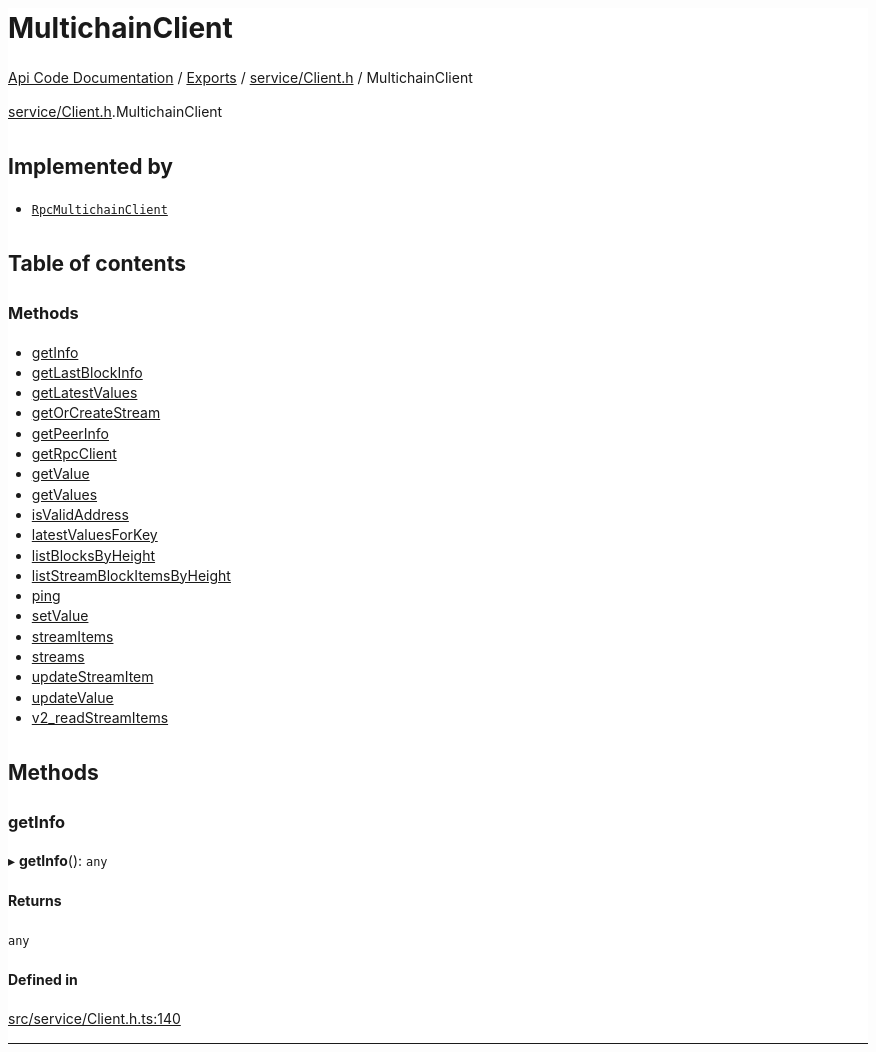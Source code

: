 # MultichainClient
 
[Api Code Documentation](../README.md) / [Exports](../modules.md) / [service/Client.h](../modules/service_Client_h.md) / MultichainClient

[service/Client.h](../modules/service_Client_h.md).MultichainClient

## Implemented by

- [`RpcMultichainClient`](../classes/service_Client.RpcMultichainClient.md)

## Table of contents

### Methods

- [getInfo](service_Client_h.MultichainClient.md#getinfo)
- [getLastBlockInfo](service_Client_h.MultichainClient.md#getlastblockinfo)
- [getLatestValues](service_Client_h.MultichainClient.md#getlatestvalues)
- [getOrCreateStream](service_Client_h.MultichainClient.md#getorcreatestream)
- [getPeerInfo](service_Client_h.MultichainClient.md#getpeerinfo)
- [getRpcClient](service_Client_h.MultichainClient.md#getrpcclient)
- [getValue](service_Client_h.MultichainClient.md#getvalue)
- [getValues](service_Client_h.MultichainClient.md#getvalues)
- [isValidAddress](service_Client_h.MultichainClient.md#isvalidaddress)
- [latestValuesForKey](service_Client_h.MultichainClient.md#latestvaluesforkey)
- [listBlocksByHeight](service_Client_h.MultichainClient.md#listblocksbyheight)
- [listStreamBlockItemsByHeight](service_Client_h.MultichainClient.md#liststreamblockitemsbyheight)
- [ping](service_Client_h.MultichainClient.md#ping)
- [setValue](service_Client_h.MultichainClient.md#setvalue)
- [streamItems](service_Client_h.MultichainClient.md#streamitems)
- [streams](service_Client_h.MultichainClient.md#streams)
- [updateStreamItem](service_Client_h.MultichainClient.md#updatestreamitem)
- [updateValue](service_Client_h.MultichainClient.md#updatevalue)
- [v2\_readStreamItems](service_Client_h.MultichainClient.md#v2_readstreamitems)

## Methods

### getInfo

▸ **getInfo**(): `any`

#### Returns

`any`

#### Defined in

[src/service/Client.h.ts:140](https://github.com/openkfw/TruBudget/blob/d2b440c/api/src/service/Client.h.ts#L140)

___
